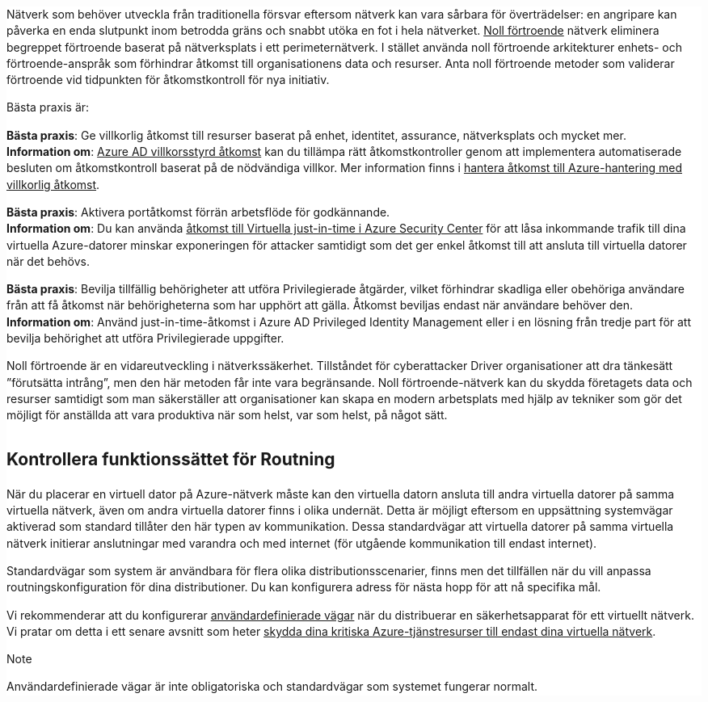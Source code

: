 Nätverk som behöver utveckla från traditionella försvar eftersom nätverk kan vara sårbara för överträdelser: en angripare kan påverka en enda slutpunkt inom betrodda gräns och snabbt utöka en fot i hela nätverket. [Noll förtroende](https://www.microsoft.com/security/blog/2018/06/14/building-zero-trust-networks-with-microsoft-365/) nätverk eliminera begreppet förtroende baserat på nätverksplats i ett perimeternätverk. I stället använda noll förtroende arkitekturer enhets- och förtroende-anspråk som förhindrar åtkomst till organisationens data och resurser. Anta noll förtroende metoder som validerar förtroende vid tidpunkten för åtkomstkontroll för nya initiativ.

Bästa praxis är:

**Bästa praxis**: Ge villkorlig åtkomst till resurser baserat på enhet, identitet, assurance, nätverksplats och mycket mer.  
**Information om**: [Azure AD villkorsstyrd åtkomst](../active-directory/conditional-access/overview.md) kan du tillämpa rätt åtkomstkontroller genom att implementera automatiserade besluten om åtkomstkontroll baserat på de nödvändiga villkor. Mer information finns i [hantera åtkomst till Azure-hantering med villkorlig åtkomst](../role-based-access-control/conditional-access-azure-management.md).

**Bästa praxis**: Aktivera portåtkomst förrän arbetsflöde för godkännande.  
**Information om**: Du kan använda [åtkomst till Virtuella just-in-time i Azure Security Center](../security-center/security-center-just-in-time.md) för att låsa inkommande trafik till dina virtuella Azure-datorer minskar exponeringen för attacker samtidigt som det ger enkel åtkomst till att ansluta till virtuella datorer när det behövs.

**Bästa praxis**: Bevilja tillfällig behörigheter att utföra Privilegierade åtgärder, vilket förhindrar skadliga eller obehöriga användare från att få åtkomst när behörigheterna som har upphört att gälla. Åtkomst beviljas endast när användare behöver den.  
**Information om**: Använd just-in-time-åtkomst i Azure AD Privileged Identity Management eller i en lösning från tredje part för att bevilja behörighet att utföra Privilegierade uppgifter.

Noll förtroende är en vidareutveckling i nätverkssäkerhet. Tillståndet för cyberattacker Driver organisationer att dra tänkesätt ”förutsätta intrång”, men den här metoden får inte vara begränsande. Noll förtroende-nätverk kan du skydda företagets data och resurser samtidigt som man säkerställer att organisationer kan skapa en modern arbetsplats med hjälp av tekniker som gör det möjligt för anställda att vara produktiva när som helst, var som helst, på något sätt.

## <a name="control-routing-behavior"></a>Kontrollera funktionssättet för Routning
När du placerar en virtuell dator på Azure-nätverk måste kan den virtuella datorn ansluta till andra virtuella datorer på samma virtuella nätverk, även om andra virtuella datorer finns i olika undernät. Detta är möjligt eftersom en uppsättning systemvägar aktiverad som standard tillåter den här typen av kommunikation. Dessa standardvägar att virtuella datorer på samma virtuella nätverk initierar anslutningar med varandra och med internet (för utgående kommunikation till endast internet).

Standardvägar som system är användbara för flera olika distributionsscenarier, finns men det tillfällen när du vill anpassa routningskonfiguration för dina distributioner. Du kan konfigurera adress för nästa hopp för att nå specifika mål.

Vi rekommenderar att du konfigurerar [användardefinierade vägar](../virtual-network/virtual-networks-udr-overview.md) när du distribuerar en säkerhetsapparat för ett virtuellt nätverk. Vi pratar om detta i ett senare avsnitt som heter [skydda dina kritiska Azure-tjänstresurser till endast dina virtuella nätverk](azure-security-network-security-best-practices.md#secure-your-critical-azure-service-resources-to-only-your-virtual-networks).

> [!NOTE]
> Användardefinierade vägar är inte obligatoriska och standardvägar som systemet fungerar normalt.
>
>
